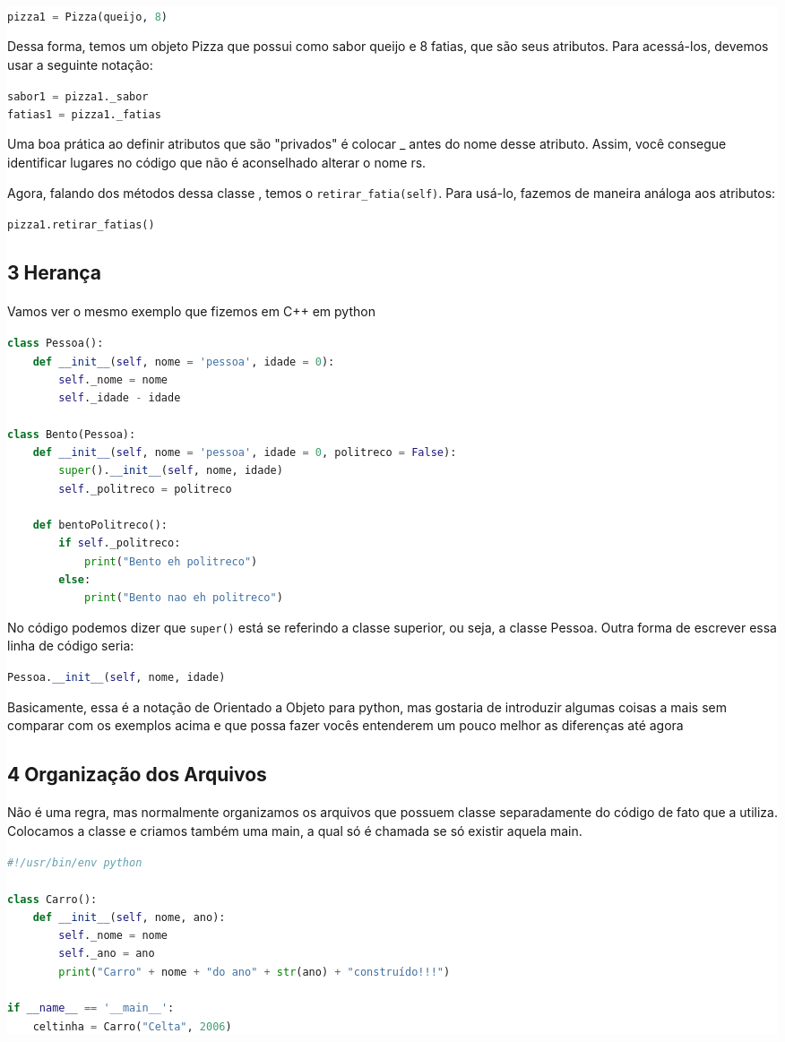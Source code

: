 ```python
pizza1 = Pizza(queijo, 8)
```
Dessa forma, temos um objeto Pizza que possui como sabor queijo e 8 fatias, que são seus atributos. Para acessá-los, devemos usar a seguinte notação:
```python
sabor1 = pizza1._sabor
fatias1 = pizza1._fatias
```
Uma boa prática ao definir atributos que são "privados" é colocar _ antes do nome desse atributo. Assim, você consegue identificar lugares no código que não é aconselhado alterar o nome rs.

Agora, falando dos métodos dessa classe , temos o ```retirar_fatia(self)```. Para usá-lo, fazemos de maneira análoga aos atributos:
```python
pizza1.retirar_fatias()
```

## 3 Herança
Vamos ver o mesmo exemplo que fizemos em C++ em python

```python
class Pessoa():
    def __init__(self, nome = 'pessoa', idade = 0):
        self._nome = nome
        self._idade - idade

class Bento(Pessoa):
    def __init__(self, nome = 'pessoa', idade = 0, politreco = False):
        super().__init__(self, nome, idade)
        self._politreco = politreco

    def bentoPolitreco():
        if self._politreco:
            print("Bento eh politreco")
        else:
            print("Bento nao eh politreco")
```

No código podemos dizer que ```super()``` está se referindo a classe superior, ou seja, a classe Pessoa. Outra forma de escrever essa linha de código seria:
```python
Pessoa.__init__(self, nome, idade)
```
Basicamente, essa é a notação de Orientado a Objeto para python, mas gostaria de introduzir algumas coisas a mais sem comparar com os exemplos acima e que possa fazer vocês entenderem um pouco melhor as diferenças até agora

## 4 Organização dos Arquivos
Não é uma regra, mas normalmente organizamos os arquivos que possuem classe separadamente do código de fato que a utiliza. Colocamos a classe e criamos também uma main, a qual só é chamada se só existir aquela main.
```python
#!/usr/bin/env python

class Carro():
    def __init__(self, nome, ano):
        self._nome = nome
        self._ano = ano
        print("Carro" + nome + "do ano" + str(ano) + "construído!!!")

if __name__ == '__main__':
    celtinha = Carro("Celta", 2006)  
```
